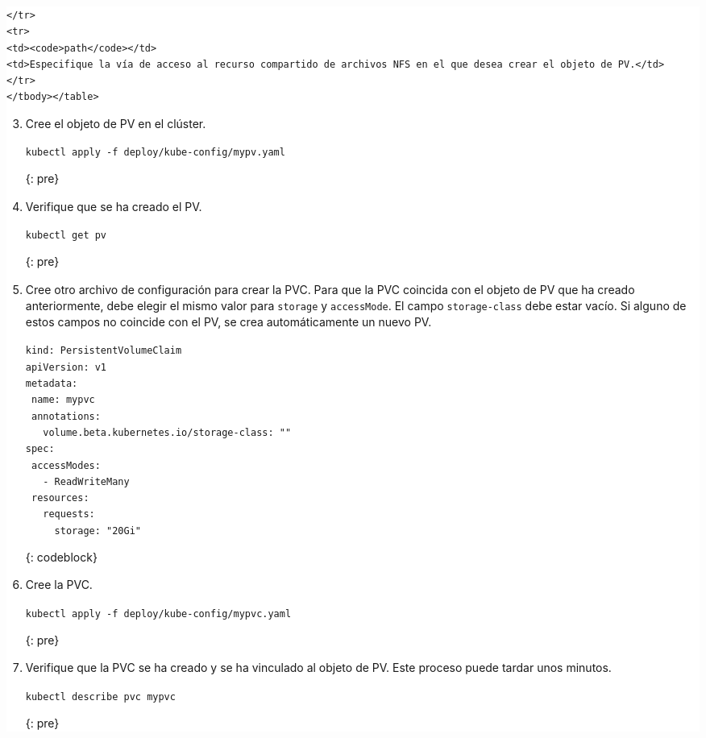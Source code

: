     </tr>
    <tr>
    <td><code>path</code></td>
    <td>Especifique la vía de acceso al recurso compartido de archivos NFS en el que desea crear el objeto de PV.</td>
    </tr>
    </tbody></table>

3.  Cree el objeto de PV en el clúster.

    ```
    kubectl apply -f deploy/kube-config/mypv.yaml
    ```
    {: pre}

4.  Verifique que se ha creado el PV.

    ```
    kubectl get pv
    ```
    {: pre}

5.  Cree otro archivo de configuración para crear la PVC. Para que la PVC coincida con el objeto de PV que ha creado anteriormente, debe elegir el mismo valor para `storage` y `accessMode`. El campo `storage-class` debe estar vacío. Si alguno de estos campos no coincide con el PV, se crea automáticamente un nuevo PV.

    ```
    kind: PersistentVolumeClaim
    apiVersion: v1
    metadata:
     name: mypvc
     annotations:
       volume.beta.kubernetes.io/storage-class: ""
    spec:
     accessModes:
       - ReadWriteMany
     resources:
       requests:
         storage: "20Gi"
    ```
    {: codeblock}

6.  Cree la PVC.

    ```
    kubectl apply -f deploy/kube-config/mypvc.yaml
    ```
    {: pre}

7.  Verifique que la PVC se ha creado y se ha vinculado al objeto de PV. Este proceso puede tardar unos minutos.

    ```
    kubectl describe pvc mypvc
    ```
    {: pre}
